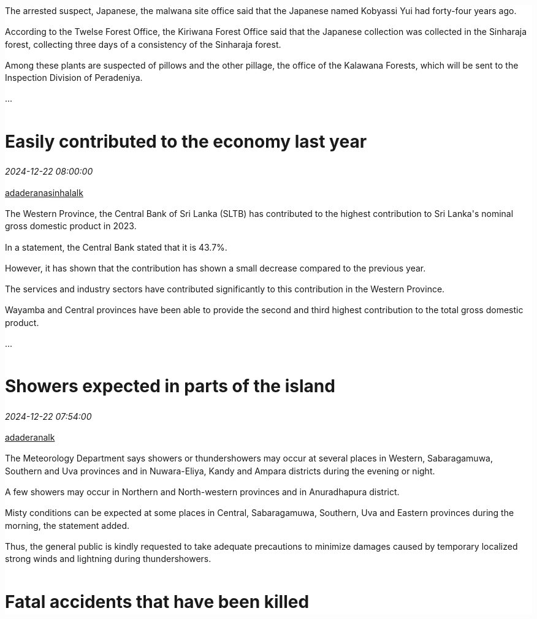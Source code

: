 The arrested suspect, Japanese, the malwana site office said that the Japanese named Kobyassi Yui had forty-four years ago.

According to the Twelse Forest Office, the Kiriwana Forest Office said that the Japanese collection was collected in the Sinharaja forest, collecting three days of a consistency of the Sinharaja forest.

Among these plants are suspected of pillows and the other pillage, the office of the Kalawana Forests, which will be sent to the Inspection Division of Peradeniya.

...



# Easily contributed to the economy last year

*2024-12-22 08:00:00*

[adaderanasinhalalk](http://sinhala.adaderana.lk/news/204602)

The Western Province, the Central Bank of Sri Lanka (SLTB) has contributed to the highest contribution to Sri Lanka's nominal gross domestic product in 2023.

In a statement, the Central Bank stated that it is 43.7%.

However, it has shown that the contribution has shown a small decrease compared to the previous year.

The services and industry sectors have contributed significantly to this contribution in the Western Province.

Wayamba and Central provinces have been able to provide the second and third highest contribution to the total gross domestic product.

...



# Showers expected in parts of the island

*2024-12-22 07:54:00*

[adaderanalk](https://www.adaderana.lk/news/104406/showers-expected-in-parts-of-the-island)

The Meteorology Department says showers or thundershowers may occur at several places in Western, Sabaragamuwa, Southern and Uva provinces and in Nuwara-Eliya, Kandy and Ampara districts during the evening or night.

A few showers may occur in Northern and North-western provinces and in Anuradhapura district.

Misty conditions can be expected at some places in Central, Sabaragamuwa, Southern, Uva and Eastern provinces during the morning, the statement added.

Thus, the general public is kindly requested to take adequate precautions to minimize damages caused by temporary localized strong winds and lightning during thundershowers.



# Fatal accidents that have been killed
